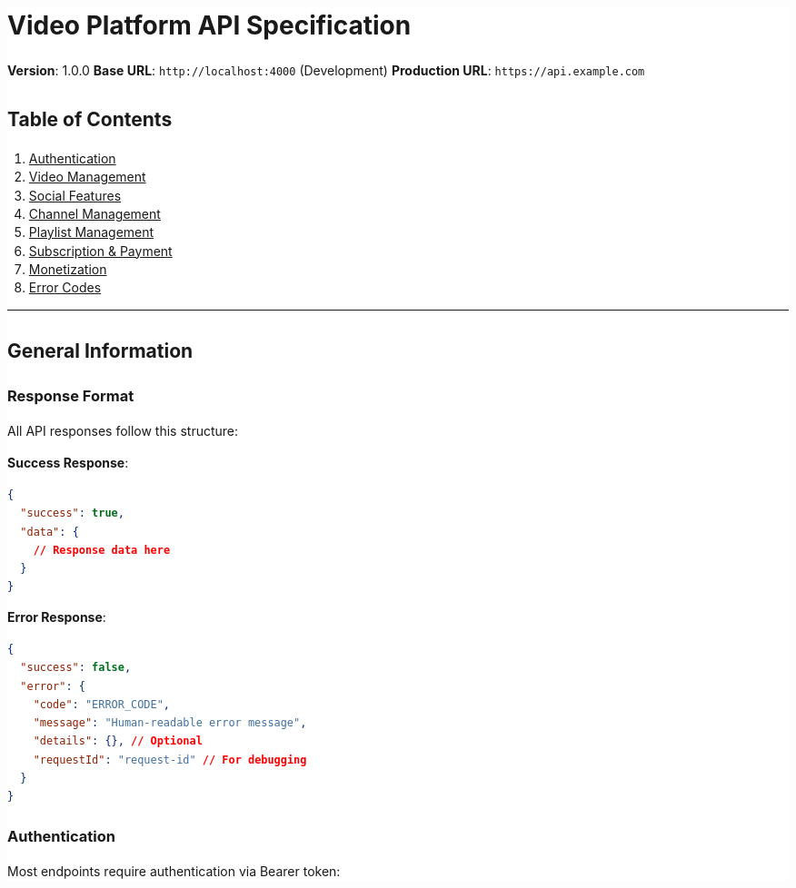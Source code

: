 # Video Platform API Specification

**Version**: 1.0.0
**Base URL**: `http://localhost:4000` (Development)
**Production URL**: `https://api.example.com`

## Table of Contents

1. [Authentication](#authentication)
2. [Video Management](#video-management)
3. [Social Features](#social-features)
4. [Channel Management](#channel-management)
5. [Playlist Management](#playlist-management)
6. [Subscription & Payment](#subscription--payment)
7. [Monetization](#monetization)
8. [Error Codes](#error-codes)

---

## General Information

### Response Format

All API responses follow this structure:

**Success Response**:
```json
{
  "success": true,
  "data": {
    // Response data here
  }
}
```

**Error Response**:
```json
{
  "success": false,
  "error": {
    "code": "ERROR_CODE",
    "message": "Human-readable error message",
    "details": {}, // Optional
    "requestId": "request-id" // For debugging
  }
}
```

### Authentication

Most endpoints require authentication via Bearer token:

